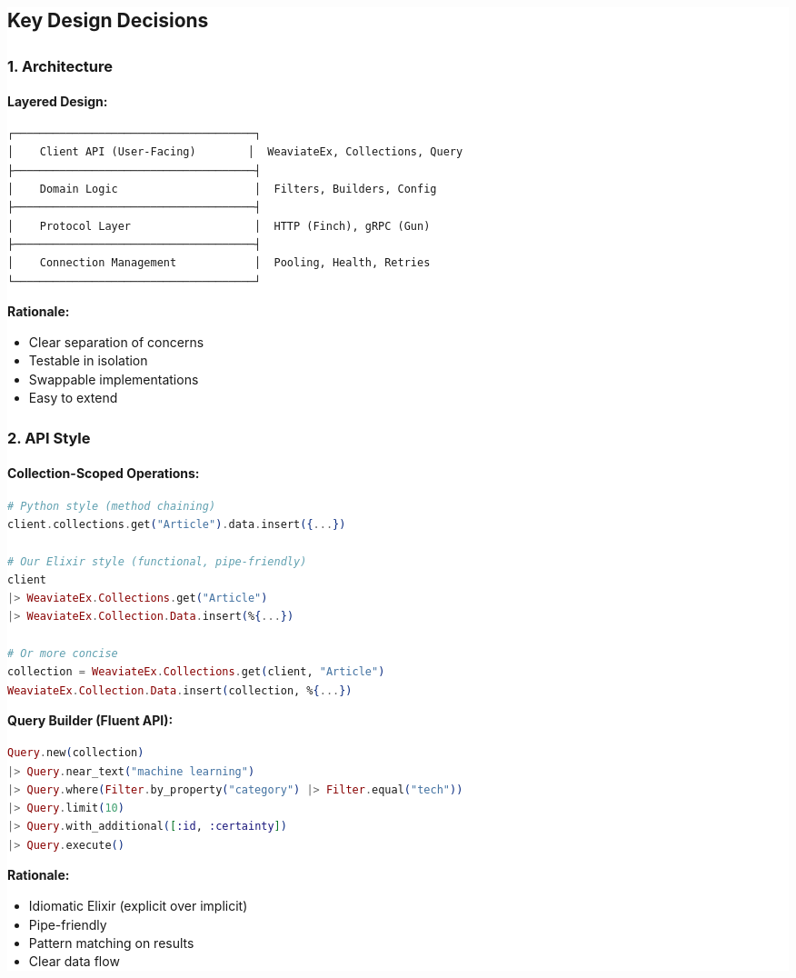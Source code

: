 
## Key Design Decisions

### 1. Architecture

**Layered Design:**
```
┌─────────────────────────────────────┐
│    Client API (User-Facing)        │  WeaviateEx, Collections, Query
├─────────────────────────────────────┤
│    Domain Logic                     │  Filters, Builders, Config
├─────────────────────────────────────┤
│    Protocol Layer                   │  HTTP (Finch), gRPC (Gun)
├─────────────────────────────────────┤
│    Connection Management            │  Pooling, Health, Retries
└─────────────────────────────────────┘
```

**Rationale:**
- Clear separation of concerns
- Testable in isolation
- Swappable implementations
- Easy to extend

### 2. API Style

**Collection-Scoped Operations:**
```elixir
# Python style (method chaining)
client.collections.get("Article").data.insert({...})

# Our Elixir style (functional, pipe-friendly)
client
|> WeaviateEx.Collections.get("Article")
|> WeaviateEx.Collection.Data.insert(%{...})

# Or more concise
collection = WeaviateEx.Collections.get(client, "Article")
WeaviateEx.Collection.Data.insert(collection, %{...})
```

**Query Builder (Fluent API):**
```elixir
Query.new(collection)
|> Query.near_text("machine learning")
|> Query.where(Filter.by_property("category") |> Filter.equal("tech"))
|> Query.limit(10)
|> Query.with_additional([:id, :certainty])
|> Query.execute()
```

**Rationale:**
- Idiomatic Elixir (explicit over implicit)
- Pipe-friendly
- Pattern matching on results
- Clear data flow
